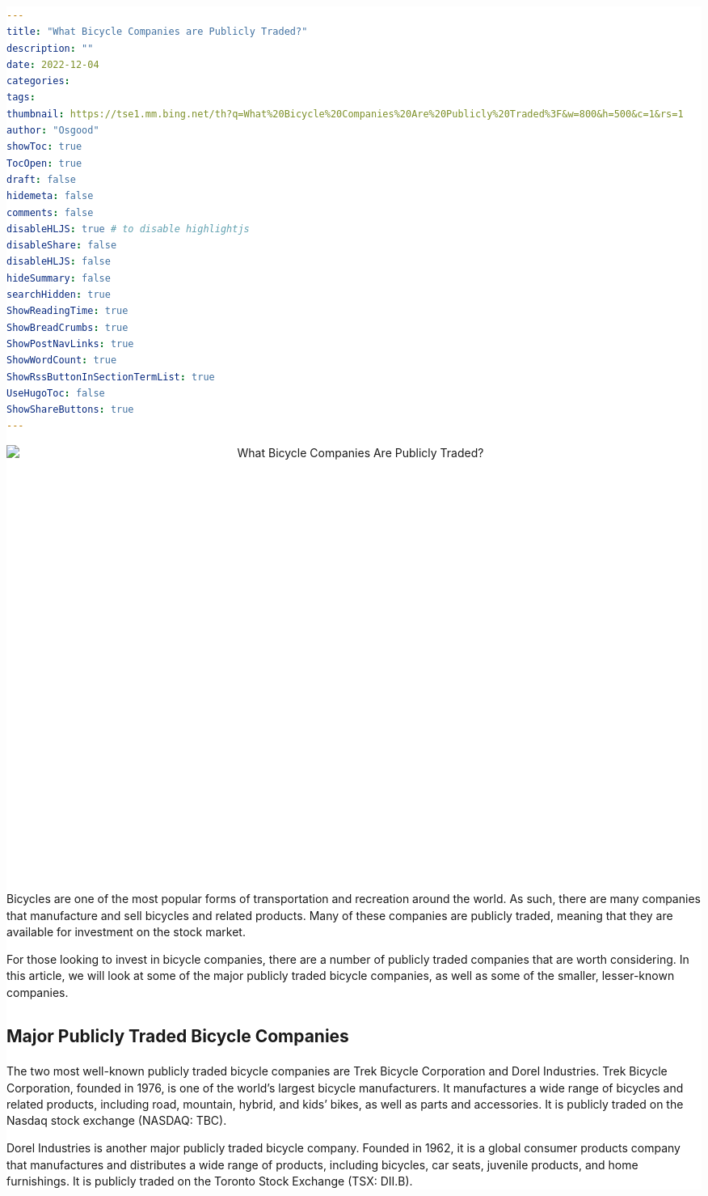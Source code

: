 ```yaml
---
title: "What Bicycle Companies are Publicly Traded?"
description: ""
date: 2022-12-04
categories: 
tags: 
thumbnail: https://tse1.mm.bing.net/th?q=What%20Bicycle%20Companies%20Are%20Publicly%20Traded%3F&w=800&h=500&c=1&rs=1
author: "Osgood"
showToc: true
TocOpen: true
draft: false
hidemeta: false
comments: false
disableHLJS: true # to disable highlightjs
disableShare: false
disableHLJS: false
hideSummary: false
searchHidden: true
ShowReadingTime: true
ShowBreadCrumbs: true
ShowPostNavLinks: true
ShowWordCount: true
ShowRssButtonInSectionTermList: true
UseHugoToc: false
ShowShareButtons: true
---
```


<center>
	<img src="https://tse1.mm.bing.net/th?q=What%20Bicycle%20Companies%20Are%20Publicly%20Traded%3F&w=800&h=500&c=1&rs=1" alt="What Bicycle Companies Are Publicly Traded?" width="800" height="500" style="display: block; width: 100%; height: auto">
</center>

<p>Bicycles are one of the most popular forms of transportation and recreation around the world. As such, there are many companies that manufacture and sell bicycles and related products. Many of these companies are publicly traded, meaning that they are available for investment on the stock market.</p>

<p>For those looking to invest in bicycle companies, there are a number of publicly traded companies that are worth considering. In this article, we will look at some of the major publicly traded bicycle companies, as well as some of the smaller, lesser-known companies.</p>

<h2>Major Publicly Traded Bicycle Companies</h2>

<p>The two most well-known publicly traded bicycle companies are Trek Bicycle Corporation and Dorel Industries. Trek Bicycle Corporation, founded in 1976, is one of the world’s largest bicycle manufacturers. It manufactures a wide range of bicycles and related products, including road, mountain, hybrid, and kids’ bikes, as well as parts and accessories. It is publicly traded on the Nasdaq stock exchange (NASDAQ: TBC).</p>

<p>Dorel Industries is another major publicly traded bicycle company. Founded in 1962, it is a global consumer products company that manufactures and distributes a wide range of products, including bicycles, car seats, juvenile products, and home furnishings. It is publicly traded on the Toronto Stock Exchange (TSX: DII.B).</p>
